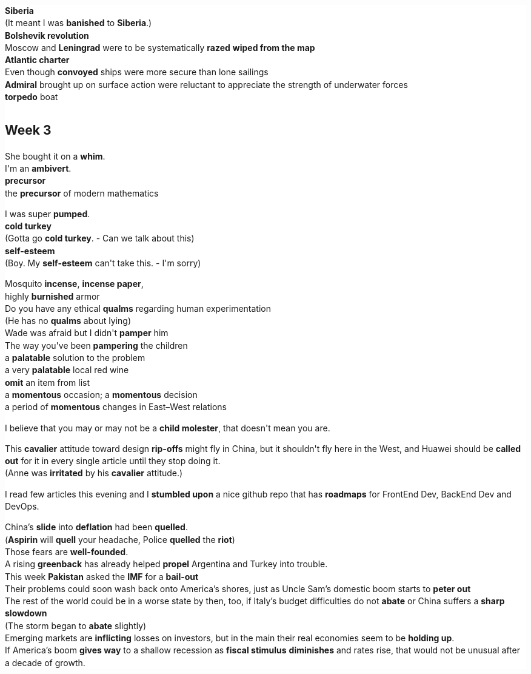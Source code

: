 **Siberia**  
(It meant I was **banished** to **Siberia**.)  
**Bolshevik revolution**  
Moscow and **Leningrad** were to be systematically **razed** **wiped from the map**  
**Atlantic charter**  
Even though **convoyed** ships were more secure than lone sailings  
**Admiral** brought up on surface action were reluctant to appreciate the strength of underwater forces  
**torpedo** boat  



## Week 3  
She bought it on a **whim**.  
I'm an **ambivert**.  
**precursor**  
the **precursor** of modern mathematics  

I was super **pumped**.  
**cold turkey**  
(Gotta go **cold turkey**. - Can we talk about this)  
**self-esteem**  
(Boy. My **self-esteem** can't take this. - I'm sorry)  

Mosquito **incense**, **incense paper**,  
highly **burnished** armor  
Do you have any ethical **qualms** regarding human experimentation  
(He has no **qualms** about lying)  
Wade was afraid but I didn't **pamper** him  
The way you've been **pampering** the children  
a **palatable** solution to the problem  
a very **palatable** local red wine  
**omit** an item from list  
a **momentous** occasion; a **momentous** decision  
a period of **momentous** changes in East–West relations  

I believe that you may or may not be a **child molester**, that doesn't mean you are.  


This **cavalier** attitude toward design **rip-offs** might fly in China, but it shouldn't fly here in the West, and Huawei should be **called out** for it in every single article until they stop doing it.  
(Anne was **irritated** by his **cavalier** attitude.)  

I read few articles this evening and I **stumbled upon** a nice github repo that has **roadmaps** for FrontEnd Dev, BackEnd Dev and DevOps.  


China’s **slide** into **deflation** had been **quelled**.  
(**Aspirin** will **quell** your headache, Police **quelled** the **riot**)  
Those fears are **well-founded**.  
A rising **greenback** has already helped **propel** Argentina and Turkey into trouble.  
This week **Pakistan** asked the **IMF** for a **bail-out**  
Their problems could soon wash back onto America’s shores, just as Uncle Sam’s domestic boom starts to **peter out**  
The rest of the world could be in a worse state by then, too, if Italy’s budget difficulties do not **abate** or China suffers a **sharp slowdown**  
(The storm began to **abate** slightly)  
Emerging markets are **inflicting** losses on investors, but in the main their real economies seem to be **holding up**.  
If America’s boom **gives way** to a shallow recession as **fiscal stimulus** **diminishes** and rates rise, that would not be unusual after a decade of growth.  
